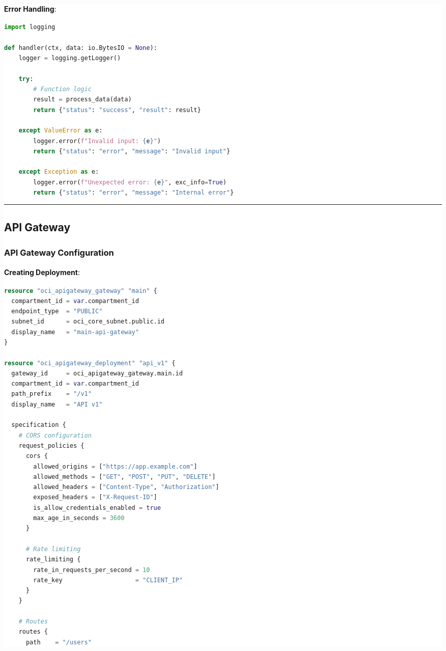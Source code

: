 **Error Handling**:
```python
import logging

def handler(ctx, data: io.BytesIO = None):
    logger = logging.getLogger()

    try:
        # Function logic
        result = process_data(data)
        return {"status": "success", "result": result}

    except ValueError as e:
        logger.error(f"Invalid input: {e}")
        return {"status": "error", "message": "Invalid input"}

    except Exception as e:
        logger.error(f"Unexpected error: {e}", exc_info=True)
        return {"status": "error", "message": "Internal error"}
```

---

## API Gateway

### API Gateway Configuration

**Creating Deployment**:
```terraform
resource "oci_apigateway_gateway" "main" {
  compartment_id = var.compartment_id
  endpoint_type  = "PUBLIC"
  subnet_id      = oci_core_subnet.public.id
  display_name   = "main-api-gateway"
}

resource "oci_apigateway_deployment" "api_v1" {
  gateway_id     = oci_apigateway_gateway.main.id
  compartment_id = var.compartment_id
  path_prefix    = "/v1"
  display_name   = "API v1"

  specification {
    # CORS configuration
    request_policies {
      cors {
        allowed_origins = ["https://app.example.com"]
        allowed_methods = ["GET", "POST", "PUT", "DELETE"]
        allowed_headers = ["Content-Type", "Authorization"]
        exposed_headers = ["X-Request-ID"]
        is_allow_credentials_enabled = true
        max_age_in_seconds = 3600
      }

      # Rate limiting
      rate_limiting {
        rate_in_requests_per_second = 10
        rate_key                    = "CLIENT_IP"
      }
    }

    # Routes
    routes {
      path    = "/users"
```